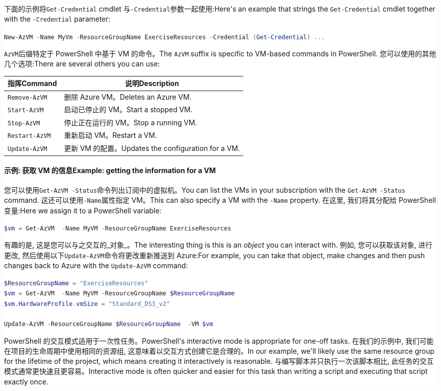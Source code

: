 <span data-ttu-id="3f0fa-239">下面的示例将`Get-Credential` cmdlet 与`-Credential`参数一起使用:</span><span class="sxs-lookup"><span data-stu-id="3f0fa-239">Here's an example that strings the `Get-Credential` cmdlet together with the `-Credential` parameter:</span></span>

```powershell
New-AzVM -Name MyVm -ResourceGroupName ExerciseResources -Credential (Get-Credential) ...
```

<span data-ttu-id="3f0fa-240">`AzVM`后缀特定于 PowerShell 中基于 VM 的命令。</span><span class="sxs-lookup"><span data-stu-id="3f0fa-240">The `AzVM` suffix is specific to VM-based commands in PowerShell.</span></span> <span data-ttu-id="3f0fa-241">您可以使用的其他几个选项:</span><span class="sxs-lookup"><span data-stu-id="3f0fa-241">There are several others you can use:</span></span>

| <span data-ttu-id="3f0fa-242">指挥</span><span class="sxs-lookup"><span data-stu-id="3f0fa-242">Command</span></span> | <span data-ttu-id="3f0fa-243">说明</span><span class="sxs-lookup"><span data-stu-id="3f0fa-243">Description</span></span> |
|---------|-------------|
| `Remove-AzVM` | <span data-ttu-id="3f0fa-244">删除 Azure VM。</span><span class="sxs-lookup"><span data-stu-id="3f0fa-244">Deletes an Azure VM.</span></span> |
| `Start-AzVM` | <span data-ttu-id="3f0fa-245">启动已停止的 VM。</span><span class="sxs-lookup"><span data-stu-id="3f0fa-245">Start a stopped VM.</span></span> |
| `Stop-AzVM` | <span data-ttu-id="3f0fa-246">停止正在运行的 VM。</span><span class="sxs-lookup"><span data-stu-id="3f0fa-246">Stop a running VM.</span></span> |
| `Restart-AzVM` | <span data-ttu-id="3f0fa-247">重新启动 VM。</span><span class="sxs-lookup"><span data-stu-id="3f0fa-247">Restart a VM.</span></span> |
| `Update-AzVM` | <span data-ttu-id="3f0fa-248">更新 VM 的配置。</span><span class="sxs-lookup"><span data-stu-id="3f0fa-248">Updates the configuration for a VM.</span></span> |

#### <a name="example-getting-the-information-for-a-vm"></a><span data-ttu-id="3f0fa-249">示例: 获取 VM 的信息</span><span class="sxs-lookup"><span data-stu-id="3f0fa-249">Example: getting the information for a VM</span></span>

<span data-ttu-id="3f0fa-250">您可以使用`Get-AzVM -Status`命令列出订阅中的虚拟机。</span><span class="sxs-lookup"><span data-stu-id="3f0fa-250">You can list the VMs in your subscription with the `Get-AzVM -Status` command.</span></span> <span data-ttu-id="3f0fa-251">这还可以使用`-Name`属性指定 VM。</span><span class="sxs-lookup"><span data-stu-id="3f0fa-251">This can also specify a VM with the `-Name` property.</span></span> <span data-ttu-id="3f0fa-252">在这里, 我们将其分配给 PowerShell 变量:</span><span class="sxs-lookup"><span data-stu-id="3f0fa-252">Here we assign it to a PowerShell variable:</span></span>

```powershell
$vm = Get-AzVM  -Name MyVM -ResourceGroupName ExerciseResources
```

<span data-ttu-id="3f0fa-253">有趣的是, 这是您可以与之交互的_对象_。</span><span class="sxs-lookup"><span data-stu-id="3f0fa-253">The interesting thing is this is an _object_ you can interact with.</span></span> <span data-ttu-id="3f0fa-254">例如, 您可以获取该对象, 进行更改, 然后使用以下`Update-AzVM`命令将更改重新推送到 Azure:</span><span class="sxs-lookup"><span data-stu-id="3f0fa-254">For example, you can take that object, make changes and then push changes back to Azure with the `Update-AzVM` command:</span></span>

```powershell
$ResourceGroupName = "ExerciseResources"
$vm = Get-AzVM  -Name MyVM -ResourceGroupName $ResourceGroupName
$vm.HardwareProfile.vmSize = "Standard_DS3_v2"

Update-AzVM -ResourceGroupName $ResourceGroupName  -VM $vm
```

<span data-ttu-id="3f0fa-255">PowerShell 的交互模式适用于一次性任务。</span><span class="sxs-lookup"><span data-stu-id="3f0fa-255">PowerShell's interactive mode is appropriate for one-off tasks.</span></span> <span data-ttu-id="3f0fa-256">在我们的示例中, 我们可能在项目的生命周期中使用相同的资源组, 这意味着以交互方式创建它是合理的。</span><span class="sxs-lookup"><span data-stu-id="3f0fa-256">In our example, we'll likely use the same resource group for the lifetime of the project, which means creating it interactively is reasonable.</span></span> <span data-ttu-id="3f0fa-257">与编写脚本并只执行一次该脚本相比, 此任务的交互模式通常更快速且更容易。</span><span class="sxs-lookup"><span data-stu-id="3f0fa-257">Interactive mode is often quicker and easier for this task than writing a script and executing that script exactly once.</span></span>